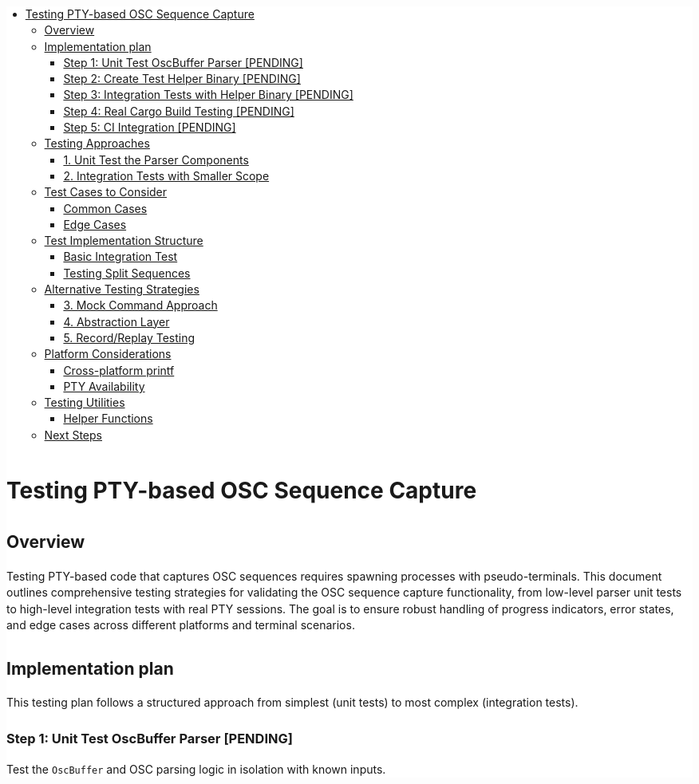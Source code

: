 


- [Testing PTY-based OSC Sequence Capture](#testing-pty-based-osc-sequence-capture)
  - [Overview](#overview)
  - [Implementation plan](#implementation-plan)
    - [Step 1: Unit Test OscBuffer Parser [PENDING]](#step-1-unit-test-oscbuffer-parser-pending)
    - [Step 2: Create Test Helper Binary [PENDING]](#step-2-create-test-helper-binary-pending)
    - [Step 3: Integration Tests with Helper Binary [PENDING]](#step-3-integration-tests-with-helper-binary-pending)
    - [Step 4: Real Cargo Build Testing [PENDING]](#step-4-real-cargo-build-testing-pending)
    - [Step 5: CI Integration [PENDING]](#step-5-ci-integration-pending)
  - [Testing Approaches](#testing-approaches)
    - [1. Unit Test the Parser Components](#1-unit-test-the-parser-components)
    - [2. Integration Tests with Smaller Scope](#2-integration-tests-with-smaller-scope)
  - [Test Cases to Consider](#test-cases-to-consider)
    - [Common Cases](#common-cases)
    - [Edge Cases](#edge-cases)
  - [Test Implementation Structure](#test-implementation-structure)
    - [Basic Integration Test](#basic-integration-test)
    - [Testing Split Sequences](#testing-split-sequences)
  - [Alternative Testing Strategies](#alternative-testing-strategies)
    - [3. Mock Command Approach](#3-mock-command-approach)
    - [4. Abstraction Layer](#4-abstraction-layer)
    - [5. Record/Replay Testing](#5-recordreplay-testing)
  - [Platform Considerations](#platform-considerations)
    - [Cross-platform printf](#cross-platform-printf)
    - [PTY Availability](#pty-availability)
  - [Testing Utilities](#testing-utilities)
    - [Helper Functions](#helper-functions)
  - [Next Steps](#next-steps)



# Testing PTY-based OSC Sequence Capture

## Overview

Testing PTY-based code that captures OSC sequences requires spawning processes with
pseudo-terminals. This document outlines comprehensive testing strategies for validating the OSC
sequence capture functionality, from low-level parser unit tests to high-level integration tests
with real PTY sessions. The goal is to ensure robust handling of progress indicators, error states,
and edge cases across different platforms and terminal scenarios.

## Implementation plan

This testing plan follows a structured approach from simplest (unit tests) to most complex
(integration tests).

### Step 1: Unit Test OscBuffer Parser [PENDING]

Test the `OscBuffer` and OSC parsing logic in isolation with known inputs.
